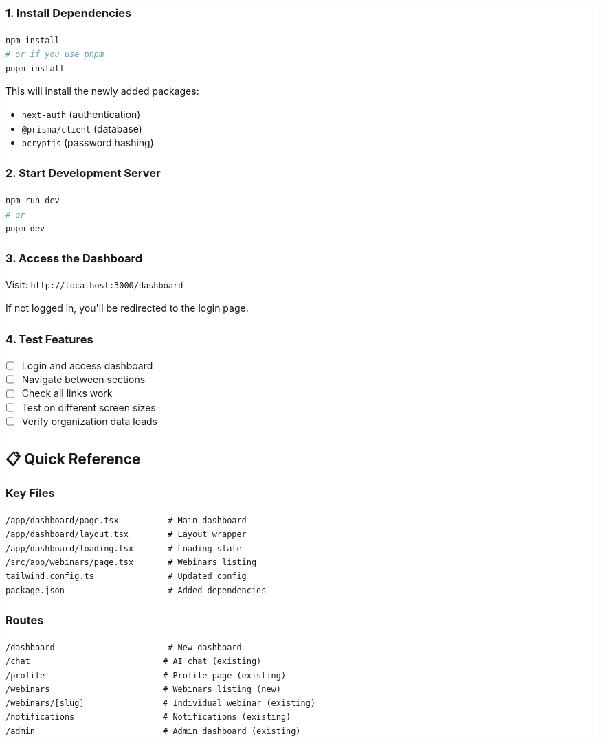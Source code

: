 ### 1. Install Dependencies

```bash
npm install
# or if you use pnpm
pnpm install
```

This will install the newly added packages:
- `next-auth` (authentication)
- `@prisma/client` (database)
- `bcryptjs` (password hashing)

### 2. Start Development Server

```bash
npm run dev
# or
pnpm dev
```

### 3. Access the Dashboard

Visit: `http://localhost:3000/dashboard`

If not logged in, you'll be redirected to the login page.

### 4. Test Features

- [ ] Login and access dashboard
- [ ] Navigate between sections
- [ ] Check all links work
- [ ] Test on different screen sizes
- [ ] Verify organization data loads

## 📋 Quick Reference

### Key Files
```
/app/dashboard/page.tsx          # Main dashboard
/app/dashboard/layout.tsx        # Layout wrapper
/app/dashboard/loading.tsx       # Loading state
/src/app/webinars/page.tsx       # Webinars listing
tailwind.config.ts               # Updated config
package.json                     # Added dependencies
```

### Routes
```
/dashboard                       # New dashboard
/chat                           # AI chat (existing)
/profile                        # Profile page (existing)
/webinars                       # Webinars listing (new)
/webinars/[slug]                # Individual webinar (existing)
/notifications                  # Notifications (existing)
/admin                          # Admin dashboard (existing)
```
